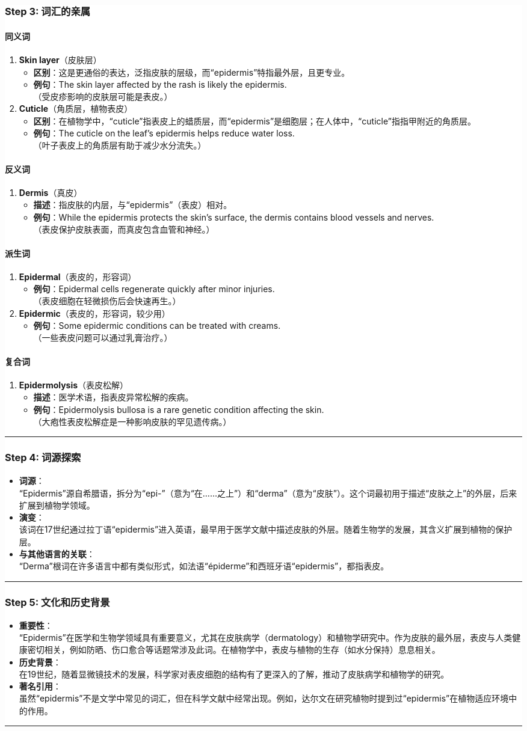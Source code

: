 
### Step 3: 词汇的亲属

#### 同义词
1. **Skin layer**（皮肤层）
   - **区别**：这是更通俗的表达，泛指皮肤的层级，而“epidermis”特指最外层，且更专业。
   - **例句**：The skin layer affected by the rash is likely the epidermis.  
     （受皮疹影响的皮肤层可能是表皮。）
2. **Cuticle**（角质层，植物表皮）
   - **区别**：在植物学中，“cuticle”指表皮上的蜡质层，而“epidermis”是细胞层；在人体中，“cuticle”指指甲附近的角质层。
   - **例句**：The cuticle on the leaf’s epidermis helps reduce water loss.  
     （叶子表皮上的角质层有助于减少水分流失。）

#### 反义词
1. **Dermis**（真皮）
   - **描述**：指皮肤的内层，与“epidermis”（表皮）相对。
   - **例句**：While the epidermis protects the skin’s surface, the dermis contains blood vessels and nerves.  
     （表皮保护皮肤表面，而真皮包含血管和神经。）

#### 派生词
1. **Epidermal**（表皮的，形容词）
   - **例句**：Epidermal cells regenerate quickly after minor injuries.  
     （表皮细胞在轻微损伤后会快速再生。）
2. **Epidermic**（表皮的，形容词，较少用）
   - **例句**：Some epidermic conditions can be treated with creams.  
     （一些表皮问题可以通过乳膏治疗。）

#### 复合词
1. **Epidermolysis**（表皮松解）
   - **描述**：医学术语，指表皮异常松解的疾病。
   - **例句**：Epidermolysis bullosa is a rare genetic condition affecting the skin.  
     （大疱性表皮松解症是一种影响皮肤的罕见遗传病。）

---

### Step 4: 词源探索

- **词源**：  
  “Epidermis”源自希腊语，拆分为“epi-”（意为“在……之上”）和“derma”（意为“皮肤”）。这个词最初用于描述“皮肤之上”的外层，后来扩展到植物学领域。
- **演变**：  
  该词在17世纪通过拉丁语“epidermis”进入英语，最早用于医学文献中描述皮肤的外层。随着生物学的发展，其含义扩展到植物的保护层。
- **与其他语言的关联**：  
  “Derma”根词在许多语言中都有类似形式，如法语“épiderme”和西班牙语“epidermis”，都指表皮。

---

### Step 5: 文化和历史背景

- **重要性**：  
  “Epidermis”在医学和生物学领域具有重要意义，尤其在皮肤病学（dermatology）和植物学研究中。作为皮肤的最外层，表皮与人类健康密切相关，例如防晒、伤口愈合等话题常涉及此词。在植物学中，表皮与植物的生存（如水分保持）息息相关。
- **历史背景**：  
  在19世纪，随着显微镜技术的发展，科学家对表皮细胞的结构有了更深入的了解，推动了皮肤病学和植物学的研究。
- **著名引用**：  
  虽然“epidermis”不是文学中常见的词汇，但在科学文献中经常出现。例如，达尔文在研究植物时提到过“epidermis”在植物适应环境中的作用。

---